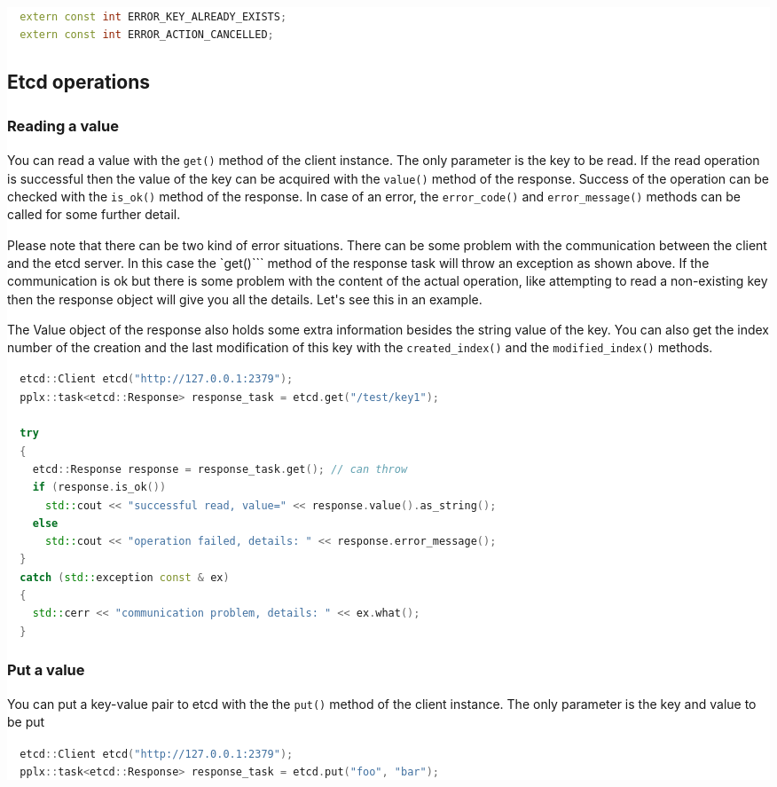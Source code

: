 ```cpp
  extern const int ERROR_KEY_ALREADY_EXISTS;
  extern const int ERROR_ACTION_CANCELLED;
```

## Etcd operations

### Reading a value

You can read a value with the `get()` method of the client instance. The only parameter is the
key to be read. If the read operation is successful then the value of the key can be acquired with
the `value()` method of the response. Success of the operation can be checked with the
`is_ok()` method of the response. In case of an error, the `error_code()` and
`error_message()` methods can be called for some further detail.

Please note that there can be two kind of error situations. There can be some problem with the
communication between the client and the etcd server. In this case the `get()``` method of the
response task will throw an exception as shown above. If the communication is ok but there is some
problem with the content of the actual operation, like attempting to read a non-existing key then the
response object will give you all the details. Let's see this in an example.

The Value object of the response also holds some extra information besides the string value of the
key. You can also get the index number of the creation and the last modification of this key with
the `created_index()` and the `modified_index()` methods.

```c++
  etcd::Client etcd("http://127.0.0.1:2379");
  pplx::task<etcd::Response> response_task = etcd.get("/test/key1");

  try
  {
    etcd::Response response = response_task.get(); // can throw
    if (response.is_ok())
      std::cout << "successful read, value=" << response.value().as_string();
    else
      std::cout << "operation failed, details: " << response.error_message();
  }
  catch (std::exception const & ex)
  {
    std::cerr << "communication problem, details: " << ex.what();
  }
```

### Put a value

You can put a key-value pair to etcd with the the `put()` method of the client instance. The only
parameter is the key and value to be put

```c++
  etcd::Client etcd("http://127.0.0.1:2379");
  pplx::task<etcd::Response> response_task = etcd.put("foo", "bar");
```
